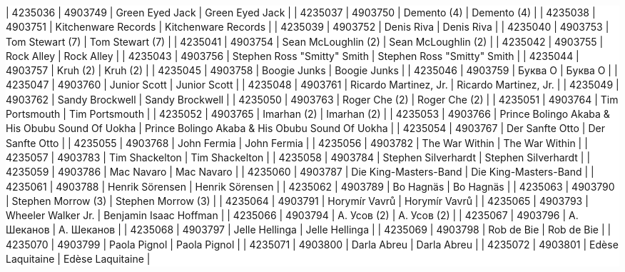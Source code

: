 | 4235036 | 4903749 | Green Eyed Jack | Green Eyed Jack |
| 4235037 | 4903750 | Demento (4) | Demento (4) |
| 4235038 | 4903751 | Kitchenware Records | Kitchenware Records |
| 4235039 | 4903752 | Denis Riva | Denis Riva |
| 4235040 | 4903753 | Tom Stewart (7) | Tom Stewart (7) |
| 4235041 | 4903754 | Sean McLoughlin (2) | Sean McLoughlin (2) |
| 4235042 | 4903755 | Rock Alley | Rock Alley |
| 4235043 | 4903756 | Stephen Ross "Smitty" Smith | Stephen Ross "Smitty" Smith |
| 4235044 | 4903757 | Kruh (2) | Kruh (2) |
| 4235045 | 4903758 | Boogie Junks | Boogie Junks |
| 4235046 | 4903759 | Буква О | Буква О |
| 4235047 | 4903760 | Junior Scott | Junior Scott |
| 4235048 | 4903761 | Ricardo Martinez, Jr. | Ricardo Martinez, Jr. |
| 4235049 | 4903762 | Sandy Brockwell | Sandy Brockwell |
| 4235050 | 4903763 | Roger Che (2) | Roger Che (2) |
| 4235051 | 4903764 | Tim Portsmouth | Tim Portsmouth |
| 4235052 | 4903765 | Imarhan (2) | Imarhan (2) |
| 4235053 | 4903766 | Prince Bolingo Akaba & His Obubu Sound Of Uokha | Prince Bolingo Akaba & His Obubu Sound Of Uokha |
| 4235054 | 4903767 | Der Sanfte Otto | Der Sanfte Otto |
| 4235055 | 4903768 | John Fermia | John Fermia |
| 4235056 | 4903782 | The War Within | The War Within |
| 4235057 | 4903783 | Tim Shackelton | Tim Shackelton |
| 4235058 | 4903784 | Stephen Silverhardt | Stephen Silverhardt |
| 4235059 | 4903786 | Mac Navaro | Mac Navaro |
| 4235060 | 4903787 | Die King-Masters-Band | Die King-Masters-Band |
| 4235061 | 4903788 | Henrik Sörensen | Henrik Sörensen |
| 4235062 | 4903789 | Bo Hagnäs | Bo Hagnäs |
| 4235063 | 4903790 | Stephen Morrow (3) | Stephen Morrow (3) |
| 4235064 | 4903791 | Horymír Vavrů | Horymír Vavrů |
| 4235065 | 4903793 | Wheeler Walker Jr. | Benjamin Isaac Hoffman |
| 4235066 | 4903794 | А. Усов (2) | А. Усов (2) |
| 4235067 | 4903796 | А. Шеканов | А. Шеканов |
| 4235068 | 4903797 | Jelle Hellinga | Jelle Hellinga |
| 4235069 | 4903798 | Rob de Bie | Rob de Bie |
| 4235070 | 4903799 | Paola Pignol | Paola Pignol |
| 4235071 | 4903800 | Darla Abreu | Darla Abreu |
| 4235072 | 4903801 | Edèse Laquitaine | Edèse Laquitaine |